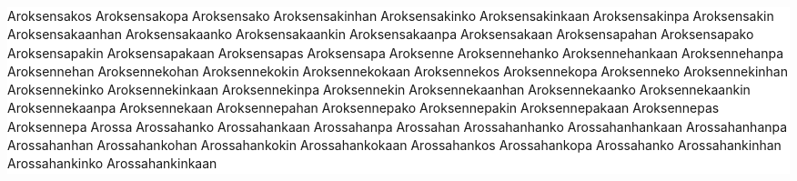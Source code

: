 Aroksensakos
Aroksensakopa
Aroksensako
Aroksensakinhan
Aroksensakinko
Aroksensakinkaan
Aroksensakinpa
Aroksensakin
Aroksensakaanhan
Aroksensakaanko
Aroksensakaankin
Aroksensakaanpa
Aroksensakaan
Aroksensapahan
Aroksensapako
Aroksensapakin
Aroksensapakaan
Aroksensapas
Aroksensapa
Aroksenne
Aroksennehanko
Aroksennehankaan
Aroksennehanpa
Aroksennehan
Aroksennekohan
Aroksennekokin
Aroksennekokaan
Aroksennekos
Aroksennekopa
Aroksenneko
Aroksennekinhan
Aroksennekinko
Aroksennekinkaan
Aroksennekinpa
Aroksennekin
Aroksennekaanhan
Aroksennekaanko
Aroksennekaankin
Aroksennekaanpa
Aroksennekaan
Aroksennepahan
Aroksennepako
Aroksennepakin
Aroksennepakaan
Aroksennepas
Aroksennepa
Arossa
Arossahanko
Arossahankaan
Arossahanpa
Arossahan
Arossahanhanko
Arossahanhankaan
Arossahanhanpa
Arossahanhan
Arossahankohan
Arossahankokin
Arossahankokaan
Arossahankos
Arossahankopa
Arossahanko
Arossahankinhan
Arossahankinko
Arossahankinkaan